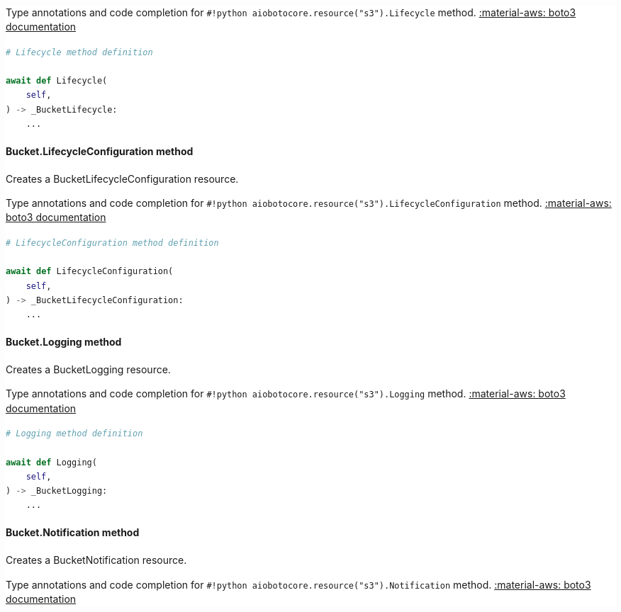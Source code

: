Type annotations and code completion for `#!python aiobotocore.resource("s3").Lifecycle` method.
[:material-aws: boto3 documentation](https://boto3.amazonaws.com/v1/documentation/api/latest/reference/services/s3/bucket/Lifecycle.html)

```python
# Lifecycle method definition

await def Lifecycle(
    self,
) -> _BucketLifecycle:
    ...
```


#### Bucket.LifecycleConfiguration method

Creates a BucketLifecycleConfiguration resource.

Type annotations and code completion for `#!python aiobotocore.resource("s3").LifecycleConfiguration` method.
[:material-aws: boto3 documentation](https://boto3.amazonaws.com/v1/documentation/api/latest/reference/services/s3/bucket/LifecycleConfiguration.html)

```python
# LifecycleConfiguration method definition

await def LifecycleConfiguration(
    self,
) -> _BucketLifecycleConfiguration:
    ...
```


#### Bucket.Logging method

Creates a BucketLogging resource.

Type annotations and code completion for `#!python aiobotocore.resource("s3").Logging` method.
[:material-aws: boto3 documentation](https://boto3.amazonaws.com/v1/documentation/api/latest/reference/services/s3/bucket/Logging.html)

```python
# Logging method definition

await def Logging(
    self,
) -> _BucketLogging:
    ...
```


#### Bucket.Notification method

Creates a BucketNotification resource.

Type annotations and code completion for `#!python aiobotocore.resource("s3").Notification` method.
[:material-aws: boto3 documentation](https://boto3.amazonaws.com/v1/documentation/api/latest/reference/services/s3/bucket/Notification.html)
